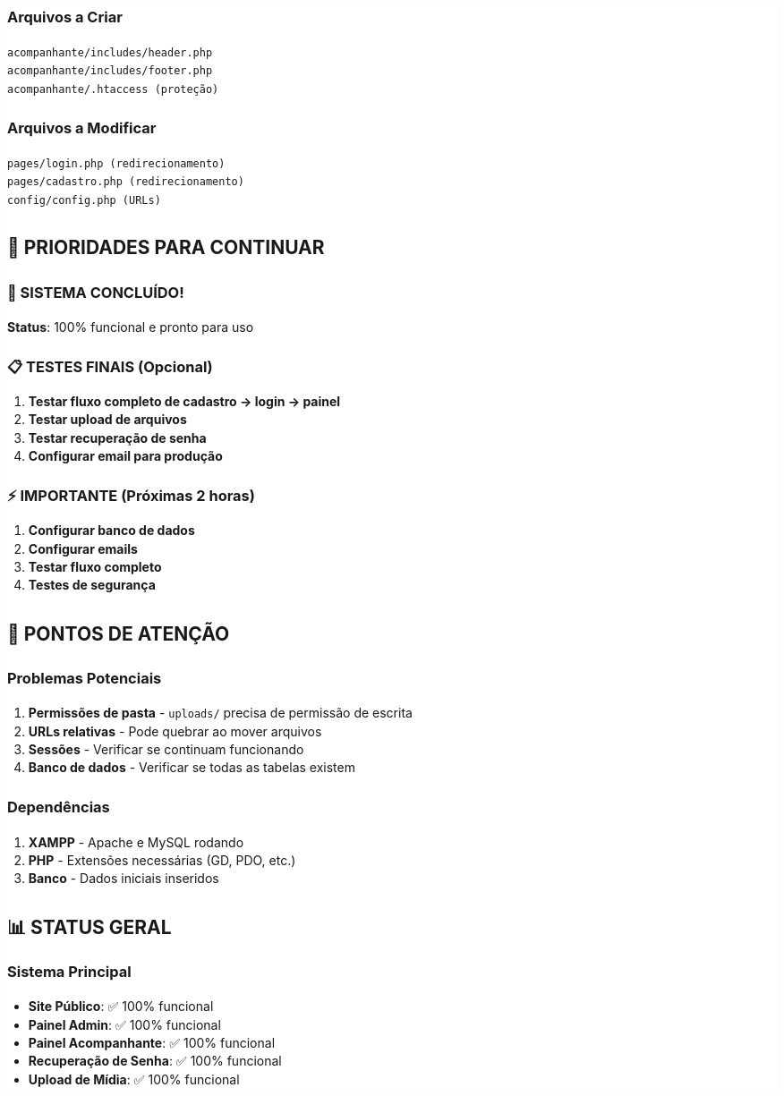 ### Arquivos a Criar
```
acompanhante/includes/header.php
acompanhante/includes/footer.php
acompanhante/.htaccess (proteção)
```

### Arquivos a Modificar
```
pages/login.php (redirecionamento)
pages/cadastro.php (redirecionamento)
config/config.php (URLs)
```

## 🎯 PRIORIDADES PARA CONTINUAR

### 🎉 SISTEMA CONCLUÍDO!
**Status**: 100% funcional e pronto para uso

### 📋 TESTES FINAIS (Opcional)
1. **Testar fluxo completo de cadastro → login → painel**
2. **Testar upload de arquivos**
3. **Testar recuperação de senha**
4. **Configurar email para produção**

### ⚡ IMPORTANTE (Próximas 2 horas)
1. **Configurar banco de dados**
2. **Configurar emails**
3. **Testar fluxo completo**
4. **Testes de segurança**

## 🚨 PONTOS DE ATENÇÃO

### Problemas Potenciais
1. **Permissões de pasta** - `uploads/` precisa de permissão de escrita
2. **URLs relativas** - Pode quebrar ao mover arquivos
3. **Sessões** - Verificar se continuam funcionando
4. **Banco de dados** - Verificar se todas as tabelas existem

### Dependências
1. **XAMPP** - Apache e MySQL rodando
2. **PHP** - Extensões necessárias (GD, PDO, etc.)
3. **Banco** - Dados iniciais inseridos

## 📊 STATUS GERAL

### Sistema Principal
- **Site Público**: ✅ 100% funcional
- **Painel Admin**: ✅ 100% funcional
- **Painel Acompanhante**: ✅ 100% funcional
- **Recuperação de Senha**: ✅ 100% funcional
- **Upload de Mídia**: ✅ 100% funcional
